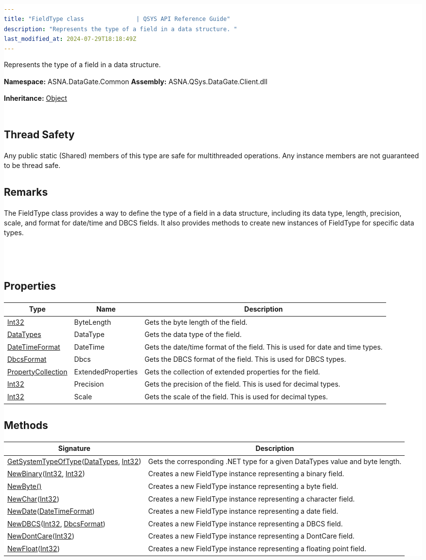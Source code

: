 ```yaml
---
title: "FieldType class               | QSYS API Reference Guide"
description: "Represents the type of a field in a data structure. "
last_modified_at: 2024-07-29T18:18:49Z
---
```


Represents the type of a field in a data structure.

**Namespace:** ASNA.DataGate.Common
**Assembly:** ASNA.QSys.DataGate.Client.dll

**Inheritance:** [Object](https://docs.microsoft.com/en-us/dotnet/api/system.object)
<br>
<br>
## Thread Safety

Any public static (Shared) members of this type are safe for multithreaded operations. Any instance members are not guaranteed to be thread safe.

## Remarks
The FieldType class provides a way to define the type of a field in a data structure, 
including its data type, length, precision, scale, and format for date/time and DBCS fields.
It also provides methods to create new instances of FieldType for specific data types.

<br>
<br>

## Properties

| Type | Name | Description
| --- | --- | --- 
| [Int32](https://learn.microsoft.com/en-us/dotnet/csharp/language-reference/builtin-types/integral-numeric-types) | ByteLength | Gets the byte length of the field. |
| [DataTypes](/reference/datagate/datagate-common/data-types.html) | DataType | Gets the data type of the field. |
| [DateTimeFormat](/reference/datagate/datagate-common/date-time-format.html) | DateTime | Gets the date/time format of the field. This is used for date and time types. |
| [DbcsFormat](/reference/datagate/datagate-common/dbcs-format.html) | Dbcs | Gets the DBCS format of the field. This is used for DBCS types. |
| [PropertyCollection](https://learn.microsoft.com/en-us/dotnet/api/system.data.propertycollection?view=net-8.0) | ExtendedProperties | Gets the collection of extended properties for the field. |
| [Int32](https://learn.microsoft.com/en-us/dotnet/csharp/language-reference/builtin-types/integral-numeric-types) | Precision | Gets the precision of the field. This is used for decimal types. |
| [Int32](https://learn.microsoft.com/en-us/dotnet/csharp/language-reference/builtin-types/integral-numeric-types) | Scale | Gets the scale of the field. This is used for decimal types. |

## Methods

| Signature | Description |
| --- | --- |
| [GetSystemTypeOfType](#type-getsystemtypeoftypedatatypes-dt-int-bytelength)([DataTypes](/reference/datagate/datagate-common/data-types.html), [Int32](https://docs.microsoft.com/en-us/dotnet/api/system.int32)) | Gets the corresponding .NET type for a given DataTypes value and byte length.
| [NewBinary](#fieldtype-newbinaryint-prec-int-scale)([Int32](https://docs.microsoft.com/en-us/dotnet/api/system.int32), [Int32](https://docs.microsoft.com/en-us/dotnet/api/system.int32)) | Creates a new FieldType instance representing a binary field.
| [NewByte()](#fieldtype-newbyte) | Creates a new FieldType instance representing a byte field.
| [NewChar](#fieldtype-newcharint-length)([Int32](https://docs.microsoft.com/en-us/dotnet/api/system.int32)) | Creates a new FieldType instance representing a character field.
| [NewDate](#fieldtype-newdatedatetimeformat-fmt)([DateTimeFormat](/reference/datagate/datagate-common/date-time-format.html)) | Creates a new FieldType instance representing a date field.
| [NewDBCS](#fieldtype-newdbcsint-length-dbcsformat-fmt)([Int32](https://docs.microsoft.com/en-us/dotnet/api/system.int32), [DbcsFormat](/reference/datagate/datagate-common/dbcs-format.html)) | Creates a new FieldType instance representing a DBCS field.
| [NewDontCare](#fieldtype-newdontcareint-length)([Int32](https://docs.microsoft.com/en-us/dotnet/api/system.int32)) | Creates a new FieldType instance representing a DontCare field.
| [NewFloat](#fieldtype-newfloatint-length)([Int32](https://docs.microsoft.com/en-us/dotnet/api/system.int32)) | Creates a new FieldType instance representing a floating point field.